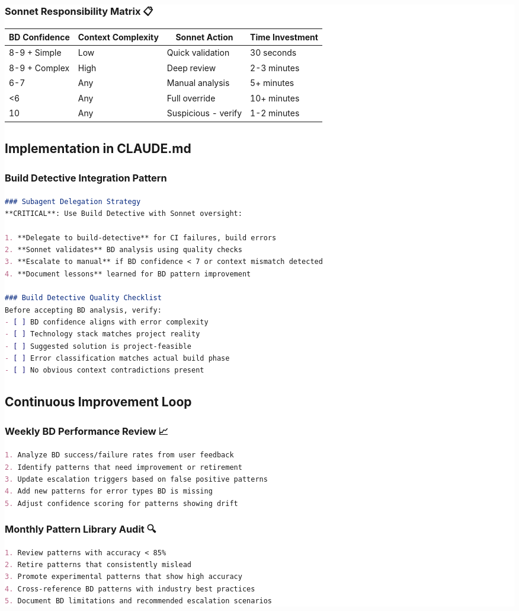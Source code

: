 ### **Sonnet Responsibility Matrix** 📋

| BD Confidence | Context Complexity | Sonnet Action | Time Investment |
|---------------|-------------------|---------------|-----------------|
| 8-9 + Simple | Low | Quick validation | 30 seconds |
| 8-9 + Complex | High | Deep review | 2-3 minutes |
| 6-7 | Any | Manual analysis | 5+ minutes |
| <6 | Any | Full override | 10+ minutes |
| 10 | Any | Suspicious - verify | 1-2 minutes |

## Implementation in CLAUDE.md

### **Build Detective Integration Pattern**
```markdown
### Subagent Delegation Strategy
**CRITICAL**: Use Build Detective with Sonnet oversight:

1. **Delegate to build-detective** for CI failures, build errors
2. **Sonnet validates** BD analysis using quality checks
3. **Escalate to manual** if BD confidence < 7 or context mismatch detected
4. **Document lessons** learned for BD pattern improvement

### Build Detective Quality Checklist
Before accepting BD analysis, verify:
- [ ] BD confidence aligns with error complexity
- [ ] Technology stack matches project reality  
- [ ] Suggested solution is project-feasible
- [ ] Error classification matches actual build phase
- [ ] No obvious context contradictions present
```

## Continuous Improvement Loop

### **Weekly BD Performance Review** 📈
```markdown
1. Analyze BD success/failure rates from user feedback
2. Identify patterns that need improvement or retirement
3. Update escalation triggers based on false positive patterns
4. Add new patterns for error types BD is missing
5. Adjust confidence scoring for patterns showing drift
```

### **Monthly Pattern Library Audit** 🔍
```markdown
1. Review patterns with accuracy < 85%
2. Retire patterns that consistently mislead
3. Promote experimental patterns that show high accuracy
4. Cross-reference BD patterns with industry best practices
5. Document BD limitations and recommended escalation scenarios
```
